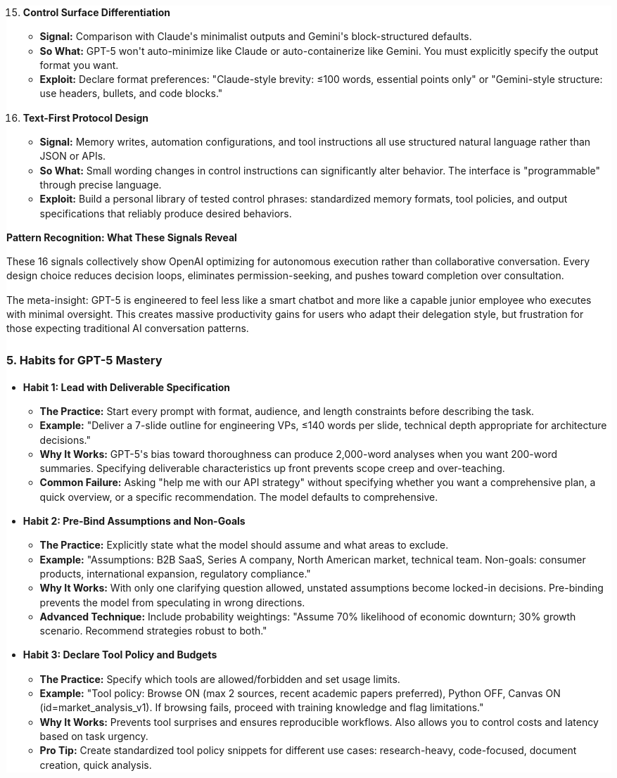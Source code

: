 15. **Control Surface Differentiation**
    *   **Signal:** Comparison with Claude's minimalist outputs and Gemini's block-structured defaults.
    *   **So What:** GPT-5 won't auto-minimize like Claude or auto-containerize like Gemini. You must explicitly specify the output format you want.
    *   **Exploit:** Declare format preferences: "Claude-style brevity: ≤100 words, essential points only" or "Gemini-style structure: use headers, bullets, and code blocks."

16. **Text-First Protocol Design**
    *   **Signal:** Memory writes, automation configurations, and tool instructions all use structured natural language rather than JSON or APIs.
    *   **So What:** Small wording changes in control instructions can significantly alter behavior. The interface is "programmable" through precise language.
    *   **Exploit:** Build a personal library of tested control phrases: standardized memory formats, tool policies, and output specifications that reliably produce desired behaviors.

**Pattern Recognition: What These Signals Reveal**

These 16 signals collectively show OpenAI optimizing for autonomous execution rather than collaborative conversation. Every design choice reduces decision loops, eliminates permission-seeking, and pushes toward completion over consultation.

The meta-insight: GPT-5 is engineered to feel less like a smart chatbot and more like a capable junior employee who executes with minimal oversight. This creates massive productivity gains for users who adapt their delegation style, but frustration for those expecting traditional AI conversation patterns.

### 5. Habits for GPT-5 Mastery

*   **Habit 1: Lead with Deliverable Specification**
    *   **The Practice:** Start every prompt with format, audience, and length constraints before describing the task.
    *   **Example:** "Deliver a 7-slide outline for engineering VPs, ≤140 words per slide, technical depth appropriate for architecture decisions."
    *   **Why It Works:** GPT-5's bias toward thoroughness can produce 2,000-word analyses when you want 200-word summaries. Specifying deliverable characteristics up front prevents scope creep and over-teaching.
    *   **Common Failure:** Asking "help me with our API strategy" without specifying whether you want a comprehensive plan, a quick overview, or a specific recommendation. The model defaults to comprehensive.

*   **Habit 2: Pre-Bind Assumptions and Non-Goals**
    *   **The Practice:** Explicitly state what the model should assume and what areas to exclude.
    *   **Example:** "Assumptions: B2B SaaS, Series A company, North American market, technical team. Non-goals: consumer products, international expansion, regulatory compliance."
    *   **Why It Works:** With only one clarifying question allowed, unstated assumptions become locked-in decisions. Pre-binding prevents the model from speculating in wrong directions.
    *   **Advanced Technique:** Include probability weightings: "Assume 70% likelihood of economic downturn; 30% growth scenario. Recommend strategies robust to both."

*   **Habit 3: Declare Tool Policy and Budgets**
    *   **The Practice:** Specify which tools are allowed/forbidden and set usage limits.
    *   **Example:** "Tool policy: Browse ON (max 2 sources, recent academic papers preferred), Python OFF, Canvas ON (id=market_analysis_v1). If browsing fails, proceed with training knowledge and flag limitations."
    *   **Why It Works:** Prevents tool surprises and ensures reproducible workflows. Also allows you to control costs and latency based on task urgency.
    *   **Pro Tip:** Create standardized tool policy snippets for different use cases: research-heavy, code-focused, document creation, quick analysis.
